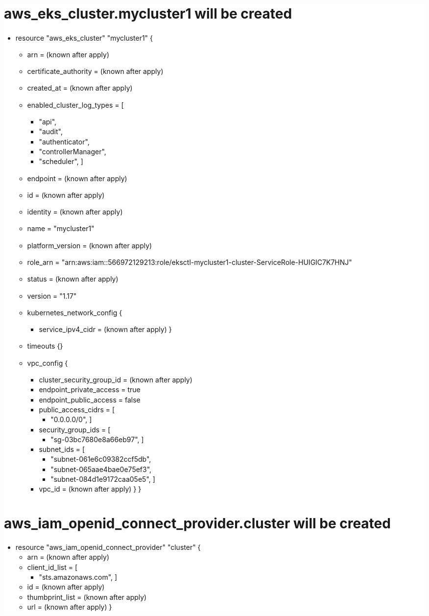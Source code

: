   # aws_eks_cluster.mycluster1 will be created
  + resource "aws_eks_cluster" "mycluster1" {
      + arn                       = (known after apply)
      + certificate_authority     = (known after apply)
      + created_at                = (known after apply)
      + enabled_cluster_log_types = [
          + "api",
          + "audit",
          + "authenticator",
          + "controllerManager",
          + "scheduler",
        ]
      + endpoint                  = (known after apply)
      + id                        = (known after apply)
      + identity                  = (known after apply)
      + name                      = "mycluster1"
      + platform_version          = (known after apply)
      + role_arn                  = "arn:aws:iam::566972129213:role/eksctl-mycluster1-cluster-ServiceRole-HUIGIC7K7HNJ"
      + status                    = (known after apply)
      + version                   = "1.17"

      + kubernetes_network_config {
          + service_ipv4_cidr = (known after apply)
        }

      + timeouts {}

      + vpc_config {
          + cluster_security_group_id = (known after apply)
          + endpoint_private_access   = true
          + endpoint_public_access    = false
          + public_access_cidrs       = [
              + "0.0.0.0/0",
            ]
          + security_group_ids        = [
              + "sg-03bc7680e8a66eb97",
            ]
          + subnet_ids                = [
              + "subnet-061e6c09382ccf5db",
              + "subnet-065aae4bae0e75ef3",
              + "subnet-084d1e9172caa05e5",
            ]
          + vpc_id                    = (known after apply)
        }
    }

  # aws_iam_openid_connect_provider.cluster will be created
  + resource "aws_iam_openid_connect_provider" "cluster" {
      + arn             = (known after apply)
      + client_id_list  = [
          + "sts.amazonaws.com",
        ]
      + id              = (known after apply)
      + thumbprint_list = (known after apply)
      + url             = (known after apply)
    }
